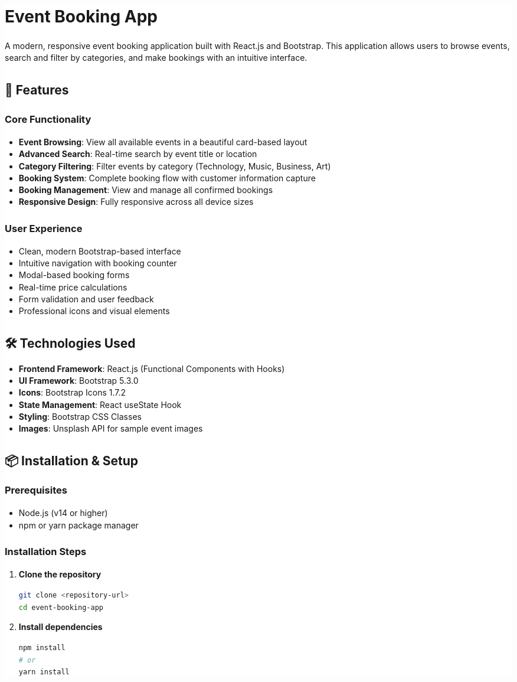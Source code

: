 # Event Booking App

A modern, responsive event booking application built with React.js and Bootstrap. This application allows users to browse events, search and filter by categories, and make bookings with an intuitive interface.

## 🚀 Features

### Core Functionality
- **Event Browsing**: View all available events in a beautiful card-based layout
- **Advanced Search**: Real-time search by event title or location
- **Category Filtering**: Filter events by category (Technology, Music, Business, Art)
- **Booking System**: Complete booking flow with customer information capture
- **Booking Management**: View and manage all confirmed bookings
- **Responsive Design**: Fully responsive across all device sizes

### User Experience
- Clean, modern Bootstrap-based interface
- Intuitive navigation with booking counter
- Modal-based booking forms
- Real-time price calculations
- Form validation and user feedback
- Professional icons and visual elements

## 🛠️ Technologies Used

- **Frontend Framework**: React.js (Functional Components with Hooks)
- **UI Framework**: Bootstrap 5.3.0
- **Icons**: Bootstrap Icons 1.7.2
- **State Management**: React useState Hook
- **Styling**: Bootstrap CSS Classes
- **Images**: Unsplash API for sample event images

## 📦 Installation & Setup

### Prerequisites
- Node.js (v14 or higher)
- npm or yarn package manager

### Installation Steps

1. **Clone the repository**
   ```bash
   git clone <repository-url>
   cd event-booking-app
   ```

2. **Install dependencies**
   ```bash
   npm install
   # or
   yarn install
   ```
